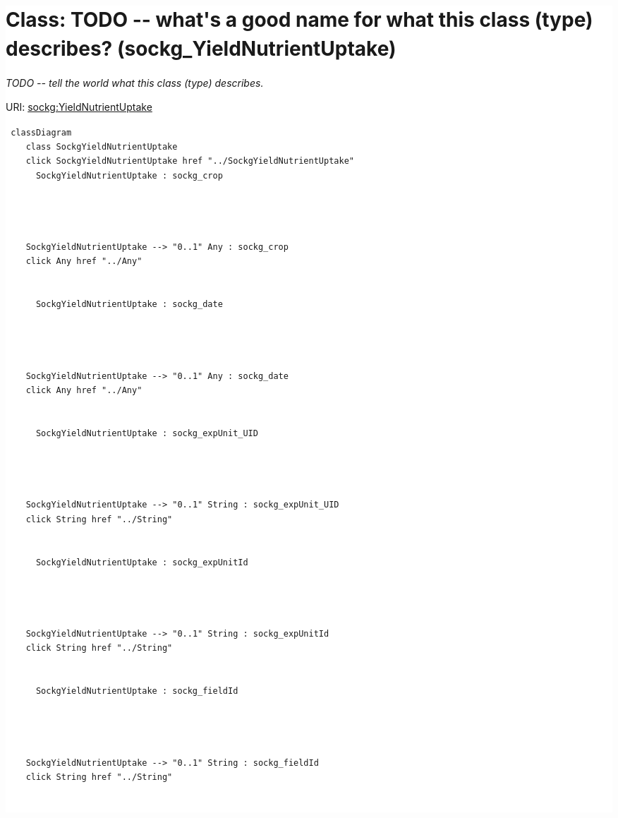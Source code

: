 

# Class: TODO -- what's a good name for what this class (type) describes? (sockg_YieldNutrientUptake)


_TODO -- tell the world what this class (type) describes._





URI: [sockg:YieldNutrientUptake](http://www.semanticweb.org/sockg/ontologies/2024/0/soil-carbon-ontology/YieldNutrientUptake)






```mermaid
 classDiagram
    class SockgYieldNutrientUptake
    click SockgYieldNutrientUptake href "../SockgYieldNutrientUptake"
      SockgYieldNutrientUptake : sockg_crop
        
          
    
    
    SockgYieldNutrientUptake --> "0..1" Any : sockg_crop
    click Any href "../Any"

        
      SockgYieldNutrientUptake : sockg_date
        
          
    
    
    SockgYieldNutrientUptake --> "0..1" Any : sockg_date
    click Any href "../Any"

        
      SockgYieldNutrientUptake : sockg_expUnit_UID
        
          
    
    
    SockgYieldNutrientUptake --> "0..1" String : sockg_expUnit_UID
    click String href "../String"

        
      SockgYieldNutrientUptake : sockg_expUnitId
        
          
    
    
    SockgYieldNutrientUptake --> "0..1" String : sockg_expUnitId
    click String href "../String"

        
      SockgYieldNutrientUptake : sockg_fieldId
        
          
    
    
    SockgYieldNutrientUptake --> "0..1" String : sockg_fieldId
    click String href "../String"

        
```